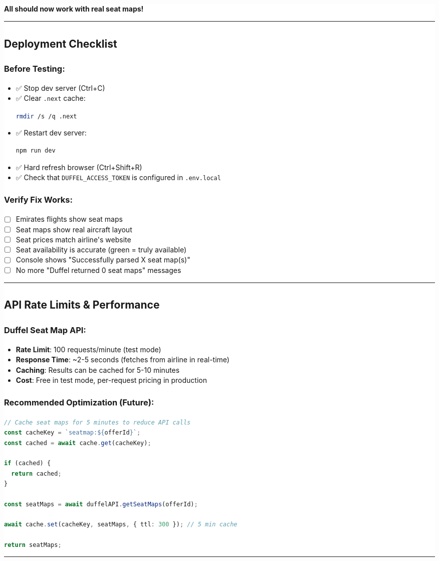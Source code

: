 **All should now work with real seat maps!**

---

## Deployment Checklist

### Before Testing:

- ✅ Stop dev server (Ctrl+C)
- ✅ Clear `.next` cache:
  ```bash
  rmdir /s /q .next
  ```
- ✅ Restart dev server:
  ```bash
  npm run dev
  ```
- ✅ Hard refresh browser (Ctrl+Shift+R)
- ✅ Check that `DUFFEL_ACCESS_TOKEN` is configured in `.env.local`

### Verify Fix Works:

- [ ] Emirates flights show seat maps
- [ ] Seat maps show real aircraft layout
- [ ] Seat prices match airline's website
- [ ] Seat availability is accurate (green = truly available)
- [ ] Console shows "Successfully parsed X seat map(s)"
- [ ] No more "Duffel returned 0 seat maps" messages

---

## API Rate Limits & Performance

### Duffel Seat Map API:

- **Rate Limit**: 100 requests/minute (test mode)
- **Response Time**: ~2-5 seconds (fetches from airline in real-time)
- **Caching**: Results can be cached for 5-10 minutes
- **Cost**: Free in test mode, per-request pricing in production

### Recommended Optimization (Future):

```typescript
// Cache seat maps for 5 minutes to reduce API calls
const cacheKey = `seatmap:${offerId}`;
const cached = await cache.get(cacheKey);

if (cached) {
  return cached;
}

const seatMaps = await duffelAPI.getSeatMaps(offerId);

await cache.set(cacheKey, seatMaps, { ttl: 300 }); // 5 min cache

return seatMaps;
```

---